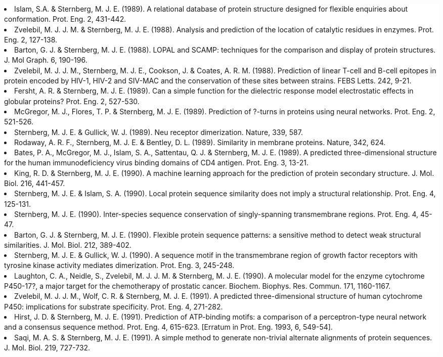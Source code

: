 </li><li>Islam, S.A. & Sternberg, M. J. E. (1989). A relational database of protein structure designed for flexible enquiries about conformation. Prot. Eng. 2, 431-442.

</li><li>Zvelebil, M. J. J. M. & Sternberg, M. J. E. (1988). Analysis and prediction of the location of catalytic residues in enzymes. Prot. Eng. 2, 127-138.

</li><li>Barton, G. J. & Sternberg, M. J. E. (1988). LOPAL and SCAMP: techniques for the comparison and display of protein structures. J. Mol Graph. 6, 190-196.

</li><li>Zvelebil, M. J. J. M., Sternberg, M. J. E., Cookson, J. & Coates, A. R. M. (1988). Prediction of linear T-cell and B-cell epitopes in protein encoded by HIV-1, HIV-2 and SIV-MAC and the conservation of these sites between strains. FEBS Letts. 242, 9-21.

</li><li>Fersht, A. R. & Sternberg, M. J. E. (1989). Can a simple function for the dielectric response model electrostatic effects in globular proteins? Prot. Eng. 2, 527-530.

</li><li>McGregor, M. J., Flores, T. P. & Sternberg, M. J. E. (1989). Prediction of ?-turns in proteins using neural networks. Prot. Eng. 2, 521-526.

</li><li>Sternberg, M. J. E. & Gullick, W. J. (1989). Neu receptor dimerization. Nature, 339, 587.

</li><li>Rodaway, A. R. F., Sternberg, M. J. E. & Bentley, D. L. (1989). Similarity in membrane proteins. Nature, 342, 624.

</li><li>Bates, P. A., McGregor, M. J., Islam, S. A., Sattentau, Q. J. & Sternberg, M. J. E. (1989). A predicted three-dimensional structure for the human immunodeficiency virus binding domains of CD4 antigen. Prot. Eng. 3, 13-21.

</li><li>King, R. D. & Sternberg, M. J. E. (1990). A machine learning approach for the prediction of protein secondary structure. J. Mol. Biol. 216, 441-457.

</li><li>Sternberg, M. J. E. & Islam, S. A. (1990). Local protein sequence similarity does not imply a structural relationship. Prot. Eng. 4, 125-131.

</li><li>Sternberg, M. J. E. (1990). Inter-species sequence conservation of singly-spanning transmembrane regions. Prot. Eng. 4, 45-47.

</li><li>Barton, G. J. & Sternberg, M. J. E. (1990). Flexible protein sequence patterns: a sensitive method to detect weak structural similarities. J. Mol. Biol. 212, 389-402.

</li><li>Sternberg, M. J. E. & Gullick, W. J. (1990). A sequence motif in the transmembrane region of growth factor receptors with tyrosine kinase activity mediates dimerization. Prot. Eng. 3, 245-248.

</li><li>Laughton, C. A., Neidle, S., Zvelebil, M. J. J. M. & Sternberg, M. J. E. (1990). A molecular model for the enzyme cytochrome P450-17?, a major target for the chemotherapy of prostatic cancer. Biochem. Biophys. Res. Commun. 171, 1160-1167.

</li><li>Zvelebil, M. J. J. M., Wolf, C. R. & Sternberg, M. J. E. (1991). A predicted three-dimensional structure of human cytochrome P450: implications for substrate specificity. Prot. Eng. 4, 271-282.

</li><li>Hirst, J. D. & Sternberg, M. J. E. (1991). Prediction of ATP-binding motifs: a comparison of a perceptron-type neural network and a consensus sequence method. Prot. Eng. 4, 615-623. [Erratum in Prot. Eng. 1993, 6, 549-54].

</li><li>Saqi, M. A. S. & Sternberg, M. J. E. (1991). A simple method to generate non-trivial alternate alignments of protein sequences. J. Mol. Biol. 219, 727-732.
